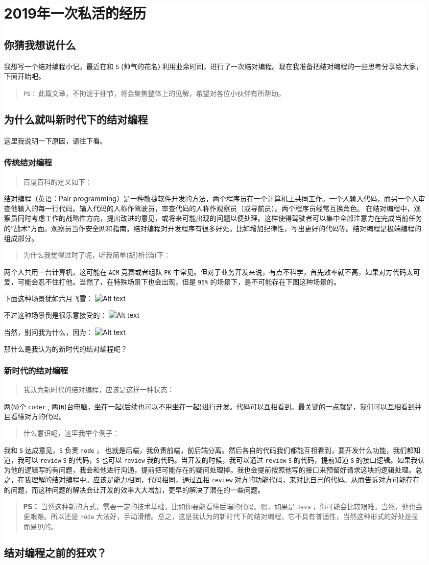 # 2019年一次私活的经历

## 你猜我想说什么

我想写一个结对编程小记。最近在和 `S` (帅气的花名) 利用业余时间，进行了一次结对编程。现在我准备把结对编程的一些思考分享给大家，下面开始吧。

> `PS：` 此篇文章，不拘泥于细节，将会聚焦整体上的见解，希望对各位小伙伴有所帮助。

## 为什么就叫新时代下的结对编程

这里我说明一下原因，请往下看。

### 传统结对编程

> 百度百科的定义如下：

结对编程（英语：Pair programming）是一种敏捷软件开发的方法，两个程序员在一个计算机上共同工作。一个人输入代码，而另一个人审查他输入的每一行代码。输入代码的人称作驾驶员，审查代码的人称作观察员（或导航员）。两个程序员经常互换角色。
在结对编程中，观察员同时考虑工作的战略性方向，提出改进的意见，或将来可能出现的问题以便处理。这样使得驾驶者可以集中全部注意力在完成当前任务的“战术”方面。观察员当作安全网和指南。结对编程对开发程序有很多好处。比如增加纪律性，写出更好的代码等。结对编程是极端编程的组成部分。

> 为什么我觉得过时了呢，听我简单(胡)析(诌)下：

两个人共用一台计算机，这可能在 `ACM` 竞赛或者组队 `PK` 中常见。但对于业务开发来说，有点不科学，首先效率就不高，如果对方代码太可爱，可能会忍不住打他。当然了，在特殊场景下也会出现，但是 `95%` 的场景下，是不可能存在下图这种场景的。

下面这种场景犹如六月飞雪：
![Alt text](image.png)

不过这种场景倒是很乐意接受的：
![Alt text](image-1.png)

当然，别问我为什么，因为：
![Alt text](image-2.png)

那什么是我认为的新时代的结对编程呢？

### 新时代的结对编程

> 我认为新时代的结对编程，应该是这样一种状态：

两(`N`)个 `coder` , 两(`N`)台电脑，坐在一起(后续也可以不用坐在一起)进行开发。代码可以互相看到。最关键的一点就是，我们可以互相看到并且看懂对方的代码。

> 什么意识呢，这里我举个例子：

我和 `S` 达成意见，`S` 负责 `node` ， 也就是后端，我负责前端，前后端分离。然后各自的代码我们都能互相看到，要开发什么功能，我们都知道，我可以 `review` `S` 的代码，`S` 也可以 `review` 我的代码。当开发的时候，我可以通过 `review` `S` 的代码，提前知道 `S` 的接口逻辑。如果我认为他的逻辑写的有问题，我会和他进行沟通，提前把可能存在的疑问处理掉。我也会提前按照他写的接口来预留好请求这块的逻辑处理。总之，在我理解的结对编程中。应该是能力相同，代码相同，通过互相 `review` 对方的功能代码，来对比自己的代码。从而告诉对方可能存在的问题，而这种问题的解决会让开发的效率大大增加，更早的解决了潜在的一些问题。

> **PS：** 当然这种新的方式，需要一定的技术基础，比如你要能看懂后端的代码。嗯，如果是 `Java` ，你可能会比较艰难。当然，他也会更艰难。所以还是 `node` 大法好，手动滑稽。总之，这是我认为的新时代下的结对编程，它不具有普适性，当然这种形式的好处是显而易见的。

## 结对编程之前的狂欢？
